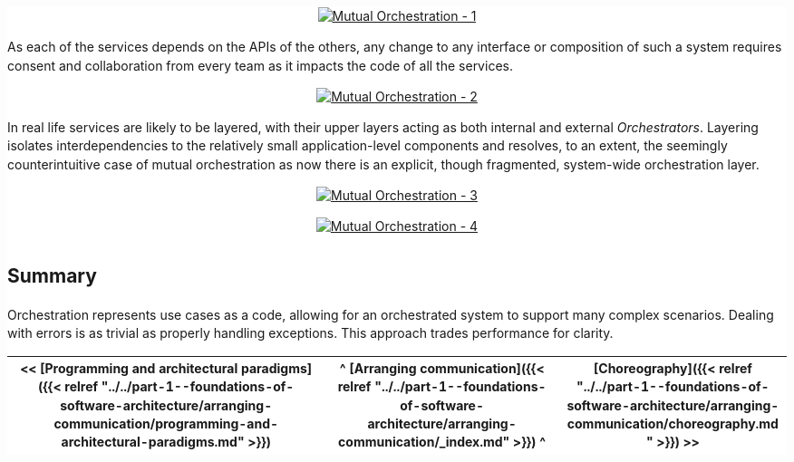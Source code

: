 <figure style="text-align:center">
<a href="/Communication/Mutual%20Orchestration%20-%201.png" style="outline:none">
<img src="/Communication/Mutual%20Orchestration%20-%201.png" alt="Mutual Orchestration - 1" style="width:100%"/>
</a>
</figure>

As each of the services depends on the APIs of the others, any change to any interface or composition of such a system requires consent and collaboration from every team as it impacts the code of all the services\.

<figure style="text-align:center">
<a href="/Communication/Mutual%20Orchestration%20-%202.png" style="outline:none">
<img src="/Communication/Mutual%20Orchestration%20-%202.png" alt="Mutual Orchestration - 2" style="width:100%"/>
</a>
</figure>

In real life services are likely to be layered, with their upper layers acting as both internal and external *Orchestrators*\. Layering isolates interdependencies to the relatively small application\-level components and resolves, to an extent, the seemingly counterintuitive case of mutual orchestration as now there is an explicit, though fragmented, system\-wide orchestration layer\.

<figure style="text-align:center">
<a href="/Communication/Mutual%20Orchestration%20-%203.png" style="outline:none">
<img src="/Communication/Mutual%20Orchestration%20-%203.png" alt="Mutual Orchestration - 3" style="width:100%"/>
</a>
</figure>

<figure style="text-align:center">
<a href="/Communication/Mutual%20Orchestration%20-%204.png" style="outline:none">
<img src="/Communication/Mutual%20Orchestration%20-%204.png" alt="Mutual Orchestration - 4" style="width:100%"/>
</a>
</figure>

## Summary

Orchestration represents use cases as a code, allowing for an orchestrated system to support many complex scenarios\. Dealing with errors is as trivial as properly handling exceptions\. This approach trades performance for clarity\.

<nav>

| \<\< [Programming and architectural paradigms]({{< relref "../../part-1--foundations-of-software-architecture/arranging-communication/programming-and-architectural-paradigms.md" >}}) | ^ [Arranging communication]({{< relref "../../part-1--foundations-of-software-architecture/arranging-communication/_index.md" >}}) ^ | [Choreography]({{< relref "../../part-1--foundations-of-software-architecture/arranging-communication/choreography.md" >}}) \>\> |
| --- | --- | --- |

</nav>



